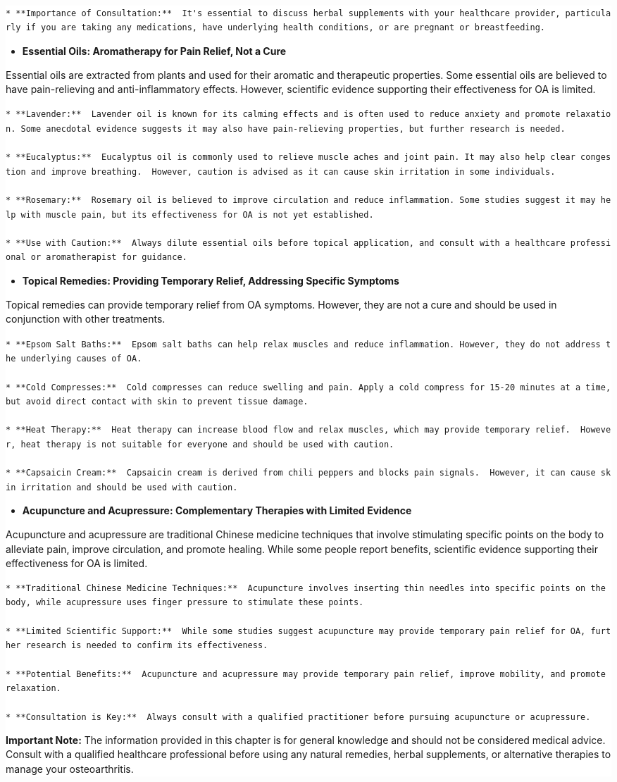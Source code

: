     * **Importance of Consultation:**  It's essential to discuss herbal supplements with your healthcare provider, particularly if you are taking any medications, have underlying health conditions, or are pregnant or breastfeeding.

* **Essential Oils:  Aromatherapy for Pain Relief, Not a Cure**

Essential oils are extracted from plants and used for their aromatic and therapeutic properties.  Some essential oils are believed to have pain-relieving and anti-inflammatory effects.  However, scientific evidence supporting their effectiveness for OA is limited.

    * **Lavender:**  Lavender oil is known for its calming effects and is often used to reduce anxiety and promote relaxation. Some anecdotal evidence suggests it may also have pain-relieving properties, but further research is needed.

    * **Eucalyptus:**  Eucalyptus oil is commonly used to relieve muscle aches and joint pain. It may also help clear congestion and improve breathing.  However, caution is advised as it can cause skin irritation in some individuals.

    * **Rosemary:**  Rosemary oil is believed to improve circulation and reduce inflammation. Some studies suggest it may help with muscle pain, but its effectiveness for OA is not yet established.

    * **Use with Caution:**  Always dilute essential oils before topical application, and consult with a healthcare professional or aromatherapist for guidance.

* **Topical Remedies:  Providing Temporary Relief, Addressing Specific Symptoms**

Topical remedies can provide temporary relief from OA symptoms.  However, they are not a cure and should be used in conjunction with other treatments.

    * **Epsom Salt Baths:**  Epsom salt baths can help relax muscles and reduce inflammation. However, they do not address the underlying causes of OA.

    * **Cold Compresses:**  Cold compresses can reduce swelling and pain. Apply a cold compress for 15-20 minutes at a time, but avoid direct contact with skin to prevent tissue damage.

    * **Heat Therapy:**  Heat therapy can increase blood flow and relax muscles, which may provide temporary relief.  However, heat therapy is not suitable for everyone and should be used with caution.

    * **Capsaicin Cream:**  Capsaicin cream is derived from chili peppers and blocks pain signals.  However, it can cause skin irritation and should be used with caution.

* **Acupuncture and Acupressure:  Complementary Therapies with Limited Evidence**

Acupuncture and acupressure are traditional Chinese medicine techniques that involve stimulating specific points on the body to alleviate pain, improve circulation, and promote healing.  While some people report benefits, scientific evidence supporting their effectiveness for OA is limited.

    * **Traditional Chinese Medicine Techniques:**  Acupuncture involves inserting thin needles into specific points on the body, while acupressure uses finger pressure to stimulate these points.

    * **Limited Scientific Support:**  While some studies suggest acupuncture may provide temporary pain relief for OA, further research is needed to confirm its effectiveness.

    * **Potential Benefits:**  Acupuncture and acupressure may provide temporary pain relief, improve mobility, and promote relaxation.

    * **Consultation is Key:**  Always consult with a qualified practitioner before pursuing acupuncture or acupressure.

**Important Note:**  The information provided in this chapter is for general knowledge and should not be considered medical advice.  Consult with a qualified healthcare professional before using any natural remedies, herbal supplements, or alternative therapies to manage your osteoarthritis.
